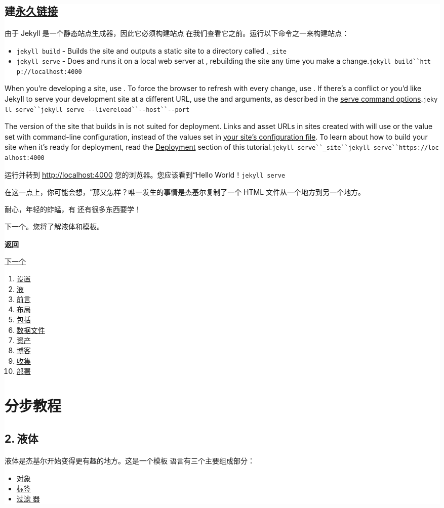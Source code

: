 ## 建[永久链接](http://jekyllrb.com/docs/step-by-step/01-setup/#build)

由于 Jekyll 是一个静态站点生成器，因此它必须构建站点 在我们查看它之前。运行以下命令之一来构建站点：

- `jekyll build` - Builds the site and outputs a static site to a directory called .`_site`
- `jekyll serve` - Does and runs it on a local web server at , rebuilding the site any time you make a change.`jekyll build``http://localhost:4000`

When you’re developing a site, use . To force the browser to refresh with every change, use . If there’s a conflict or you’d like Jekyll to serve your development site at a different URL, use the and arguments, as described in the [serve command options](http://jekyllrb.com/docs/configuration/options/#serve-command-options).`jekyll serve``jekyll serve --livereload``--host``--port`

The version of the site that builds in is not suited for deployment. Links and asset URLs in sites created with will use or the value set with command-line configuration, instead of the values set in [your site’s configuration file](http://jekyllrb.com/docs/configuration/). To learn about how to build your site when it’s ready for deployment, read the [Deployment](http://jekyllrb.com/docs/step-by-step/10-deployment/) section of this tutorial.`jekyll serve``_site``jekyll serve``https://localhost:4000`

运行并转到 [http://localhost:4000](http://localhost:4000/) 您的浏览器。您应该看到“Hello World！`jekyll serve`

在这一点上，你可能会想，“那又怎样？唯一发生的事情是杰基尔复制了一个 HTML 文件从一个地方到另一个地方。

耐心，年轻的蚱蜢，有 还有很多东西要学！

下一个。您将了解液体和模板。

**返回**

[下一个](http://jekyllrb.com/docs/step-by-step/02-liquid/)

1. [设置](http://jekyllrb.com/docs/step-by-step/01-setup/)
2. [液](http://jekyllrb.com/docs/step-by-step/02-liquid/)
3. [前言](http://jekyllrb.com/docs/step-by-step/03-front-matter/)
4. [布局](http://jekyllrb.com/docs/step-by-step/04-layouts/)
5. [包括](http://jekyllrb.com/docs/step-by-step/05-includes/)
6. [数据文件](http://jekyllrb.com/docs/step-by-step/06-data-files/)
7. [资产](http://jekyllrb.com/docs/step-by-step/07-assets/)
8. [博客](http://jekyllrb.com/docs/step-by-step/08-blogging/)
9. [收集](http://jekyllrb.com/docs/step-by-step/09-collections/)
10. [部署](http://jekyllrb.com/docs/step-by-step/10-deployment/)



# 分步教程

## 2. 液体

液体是杰基尔开始变得更有趣的地方。这是一个模板 语言有三个主要组成部分：

- [对象](http://jekyllrb.com/docs/step-by-step/02-liquid/#objects)
- [标签](http://jekyllrb.com/docs/step-by-step/02-liquid/#tags)
- [过滤 器](http://jekyllrb.com/docs/step-by-step/02-liquid/#filters)
